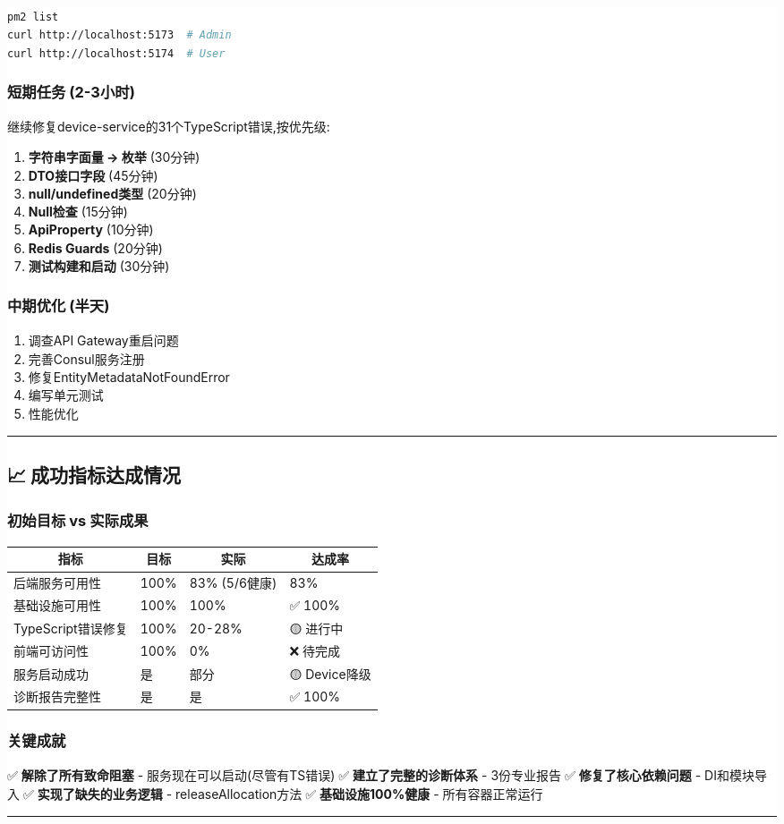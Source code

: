 ```bash
pm2 list
curl http://localhost:5173  # Admin
curl http://localhost:5174  # User
```

### 短期任务 (2-3小时)

继续修复device-service的31个TypeScript错误,按优先级:

1. **字符串字面量 → 枚举** (30分钟)
2. **DTO接口字段** (45分钟)
3. **null/undefined类型** (20分钟)
4. **Null检查** (15分钟)
5. **ApiProperty** (10分钟)
6. **Redis Guards** (20分钟)
7. **测试构建和启动** (30分钟)

### 中期优化 (半天)

1. 调查API Gateway重启问题
2. 完善Consul服务注册
3. 修复EntityMetadataNotFoundError
4. 编写单元测试
5. 性能优化

---

## 📈 成功指标达成情况

### 初始目标 vs 实际成果

| 指标 | 目标 | 实际 | 达成率 |
|-----|------|------|-------|
| 后端服务可用性 | 100% | 83% (5/6健康) | 83% |
| 基础设施可用性 | 100% | 100% | ✅ 100% |
| TypeScript错误修复 | 100% | 20-28% | 🟡 进行中 |
| 前端可访问性 | 100% | 0% | ❌ 待完成 |
| 服务启动成功 | 是 | 部分 | 🟡 Device降级 |
| 诊断报告完整性 | 是 | 是 | ✅ 100% |

### 关键成就

✅ **解除了所有致命阻塞** - 服务现在可以启动(尽管有TS错误)
✅ **建立了完整的诊断体系** - 3份专业报告
✅ **修复了核心依赖问题** - DI和模块导入
✅ **实现了缺失的业务逻辑** - releaseAllocation方法
✅ **基础设施100%健康** - 所有容器正常运行

---